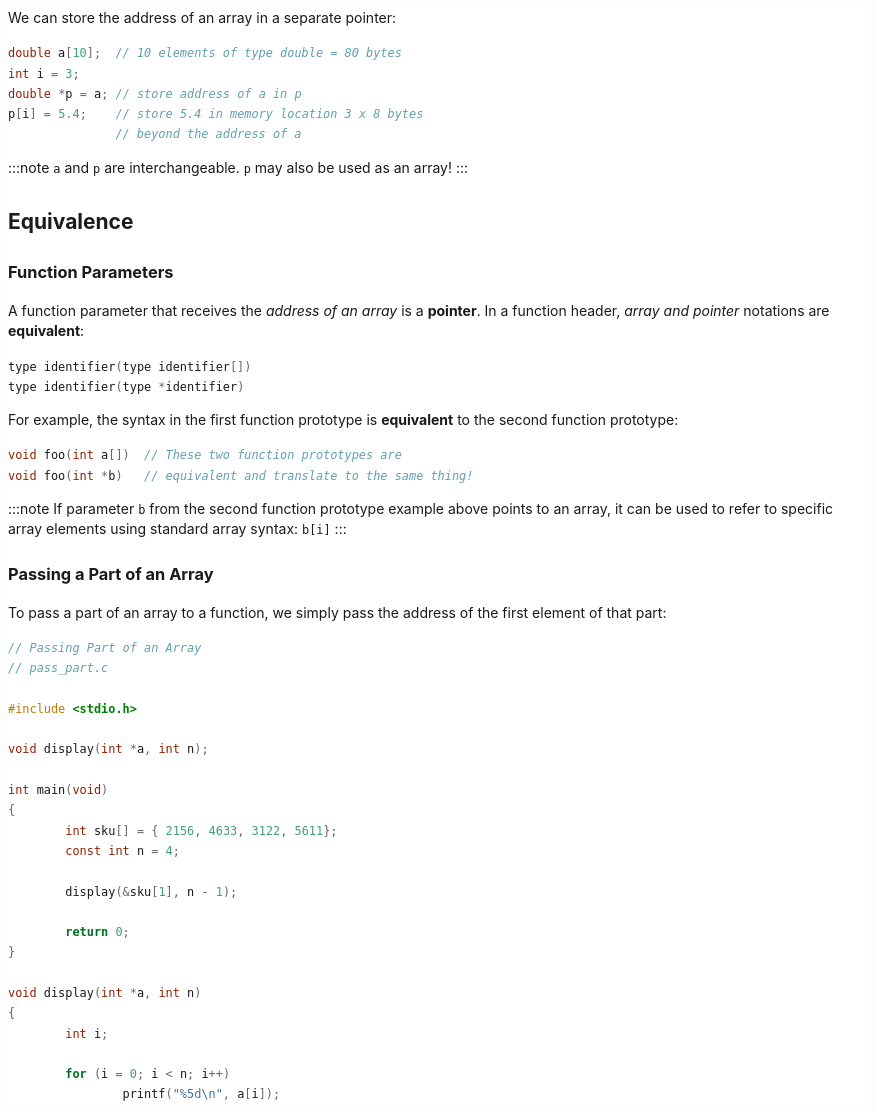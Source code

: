 We can store the address of an array in a separate pointer:

```c
double a[10];  // 10 elements of type double = 80 bytes
int i = 3;
double *p = a; // store address of a in p
p[i] = 5.4;    // store 5.4 in memory location 3 x 8 bytes 
               // beyond the address of a  
```

:::note
`a` and `p` are interchangeable. `p` may also be used as an array!
:::

## Equivalence

### Function Parameters

A function parameter that receives the *address of an array* is a **pointer**.  In a function header, *array and pointer* notations are **equivalent**:

```c
type identifier(type identifier[])
type identifier(type *identifier)
```

For example, the syntax in the first function prototype is **equivalent** to the second function prototype:

```c
void foo(int a[])  // These two function prototypes are
void foo(int *b)   // equivalent and translate to the same thing!
``` 

:::note
If parameter `b` from the second function prototype example above points to an array, it can be used to refer to specific array elements using standard array syntax: `b[i]`
:::

### Passing a Part of an Array

To pass a part of an array to a function, we simply pass the address of the first element of that part:

```c
// Passing Part of an Array
// pass_part.c

#include <stdio.h>

void display(int *a, int n);

int main(void)
{
        int sku[] = { 2156, 4633, 3122, 5611};
        const int n = 4;

        display(&sku[1], n - 1);

        return 0;
}

void display(int *a, int n)
{
        int i;

        for (i = 0; i < n; i++)
                printf("%5d\n", a[i]);
```
